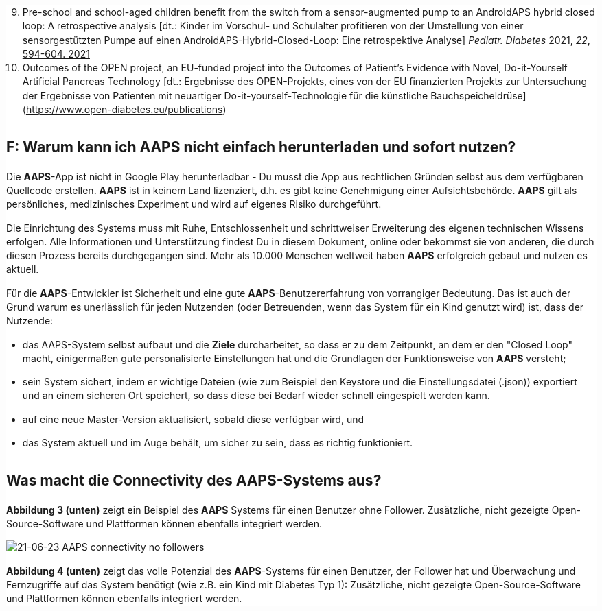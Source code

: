 9. Pre-school and school-aged children benefit from the switch from a sensor-augmented pump to an AndroidAPS hybrid closed loop: A retrospective analysis [dt.: Kinder im Vorschul- und Schulalter profitieren von der Umstellung von einer sensorgestützten Pumpe auf einen AndroidAPS-Hybrid-Closed-Loop: Eine retrospektive Analyse] [_Pediatr. Diabetes_ 2021, _22_, 594-604. 2021](https://onlinelibrary.wiley.com/doi/epdf/10.1111/pedi.13190)
10. Outcomes of the OPEN project, an EU-funded project into the Outcomes of Patient’s Evidence with Novel, Do-it-Yourself Artificial Pancreas Technology \[dt.: Ergebnisse des OPEN-Projekts, eines von der EU finanzierten Projekts zur Untersuchung der Ergebnisse von Patienten mit neuartiger Do-it-yourself-Technologie für die künstliche Bauchspeicheldrüse\] (https://www.open-diabetes.eu/publications)



## F: Warum kann ich AAPS nicht einfach herunterladen und sofort nutzen?

Die **AAPS**-App ist nicht in Google Play herunterladbar - Du musst die App aus rechtlichen Gründen selbst aus dem verfügbaren Quellcode erstellen. **AAPS** ist in keinem Land lizenziert, d.h. es gibt keine Genehmigung einer Aufsichtsbehörde. **AAPS** gilt als persönliches, medizinisches Experiment und wird auf eigenes Risiko durchgeführt.

Die Einrichtung des Systems muss mit Ruhe, Entschlossenheit und schrittweiser Erweiterung des eigenen technischen Wissens erfolgen. Alle Informationen und Unterstützung findest Du in diesem Dokument, online oder bekommst sie von anderen, die durch diesen Prozess bereits durchgegangen sind. Mehr als 10.000 Menschen weltweit haben **AAPS** erfolgreich gebaut und nutzen es aktuell.

Für die **AAPS**-Entwickler ist Sicherheit und eine gute **AAPS**-Benutzererfahrung von vorrangiger Bedeutung. Das ist auch der Grund warum es unerlässlich für jeden Nutzenden (oder Betreuenden, wenn das System für ein Kind genutzt wird) ist, dass der Nutzende:

- das AAPS-System selbst aufbaut und die **Ziele** durcharbeitet, so dass er zu dem Zeitpunkt, an dem er den "Closed Loop" macht, einigermaßen gute personalisierte Einstellungen hat und die Grundlagen der Funktionsweise von **AAPS** versteht;

- sein System sichert, indem er wichtige Dateien (wie zum Beispiel den Keystore und die Einstellungsdatei (.json)) exportiert und an einem sicheren Ort speichert, so dass diese bei Bedarf wieder schnell eingespielt werden kann.

- auf eine neue Master-Version aktualisiert, sobald diese verfügbar wird, und

- das System aktuell und im Auge behält, um sicher zu sein, dass es richtig funktioniert.

## Was macht die Connectivity des AAPS-Systems aus?

**Abbildung 3 (unten)** zeigt ein Beispiel des **AAPS** Systems für einen Benutzer ohne Follower. Zusätzliche, nicht gezeigte Open-Source-Software und Plattformen können ebenfalls integriert werden.

![21-06-23 AAPS connectivity no followers](./images/AAPS-connectivity-no-followers.png)


**Abbildung 4 (unten)** zeigt das volle Potenzial des **AAPS**-Systems für einen Benutzer, der Follower hat und Überwachung und Fernzugriffe auf das System benötigt (wie z.B. ein Kind mit Diabetes Typ 1): Zusätzliche, nicht gezeigte Open-Source-Software und Plattformen können ebenfalls integriert werden.

